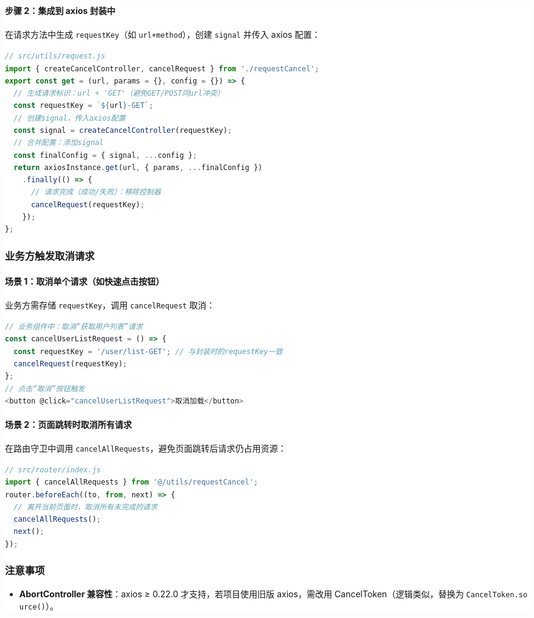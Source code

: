 #### 步骤 2：集成到 axios 封装中 ####

在请求方法中生成 `requestKey`（如 `url+method`），创建 `signal` 并传入 axios 配置：

```javascript
// src/utils/request.js
import { createCancelController, cancelRequest } from './requestCancel';
export const get = (url, params = {}, config = {}) => {
  // 生成请求标识：url + 'GET'（避免GET/POST同url冲突）
  const requestKey = `${url}-GET`;
  // 创建signal，传入axios配置
  const signal = createCancelController(requestKey);
  // 合并配置：添加signal
  const finalConfig = { signal, ...config };
  return axiosInstance.get(url, { params, ...finalConfig })
    .finally(() => {
      // 请求完成（成功/失败）：移除控制器
      cancelRequest(requestKey);
    });
};
```

### 业务方触发取消请求 ###

#### 场景 1：取消单个请求（如快速点击按钮） ####

业务方需存储 `requestKey`，调用 `cancelRequest` 取消：

```js
// 业务组件中：取消“获取用户列表”请求
const cancelUserListRequest = () => {
  const requestKey = '/user/list-GET'; // 与封装时的requestKey一致
  cancelRequest(requestKey);
};
// 点击“取消”按钮触发
<button @click="cancelUserListRequest">取消加载</button>
```

#### 场景 2：页面跳转时取消所有请求 ####

在路由守卫中调用 `cancelAllRequests`，避免页面跳转后请求仍占用资源：

```javascript
// src/router/index.js
import { cancelAllRequests } from '@/utils/requestCancel';
router.beforeEach((to, from, next) => {
  // 离开当前页面时，取消所有未完成的请求
  cancelAllRequests();
  next();
});
```

### 注意事项 ###

- **AbortController 兼容性**：axios ≥ 0.22.0 才支持，若项目使用旧版 axios，需改用 CancelToken（逻辑类似，替换为 `CancelToken.source()`）。

